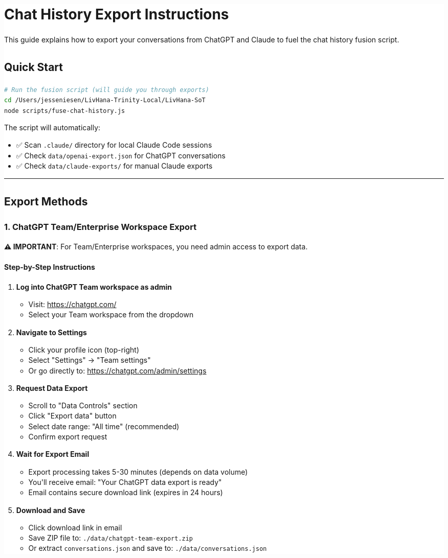 # Chat History Export Instructions

This guide explains how to export your conversations from ChatGPT and Claude to fuel the chat history fusion script.

## Quick Start

```bash
# Run the fusion script (will guide you through exports)
cd /Users/jesseniesen/LivHana-Trinity-Local/LivHana-SoT
node scripts/fuse-chat-history.js
```

The script will automatically:

- ✅ Scan `.claude/` directory for local Claude Code sessions
- ✅ Check `data/openai-export.json` for ChatGPT conversations
- ✅ Check `data/claude-exports/` for manual Claude exports

---

## Export Methods

### 1. ChatGPT Team/Enterprise Workspace Export

**⚠️ IMPORTANT**: For Team/Enterprise workspaces, you need admin access to export data.

#### Step-by-Step Instructions

1. **Log into ChatGPT Team workspace as admin**
   - Visit: <https://chatgpt.com/>
   - Select your Team workspace from the dropdown

2. **Navigate to Settings**
   - Click your profile icon (top-right)
   - Select "Settings" → "Team settings"
   - Or go directly to: <https://chatgpt.com/admin/settings>

3. **Request Data Export**
   - Scroll to "Data Controls" section
   - Click "Export data" button
   - Select date range: "All time" (recommended)
   - Confirm export request

4. **Wait for Export Email**
   - Export processing takes 5-30 minutes (depends on data volume)
   - You'll receive email: "Your ChatGPT data export is ready"
   - Email contains secure download link (expires in 24 hours)

5. **Download and Save**
   - Click download link in email
   - Save ZIP file to: `./data/chatgpt-team-export.zip`
   - Or extract `conversations.json` and save to: `./data/conversations.json`
